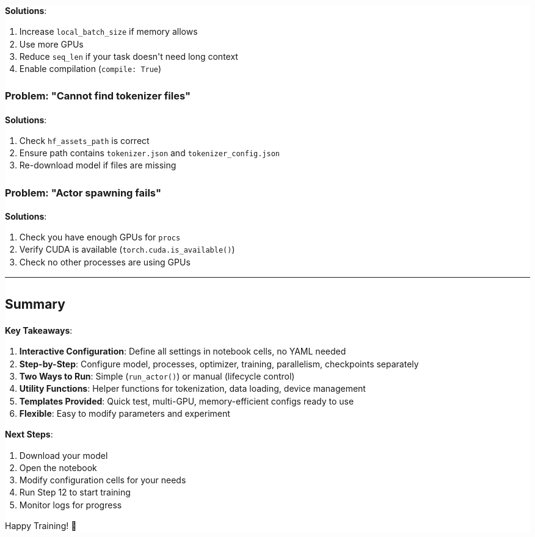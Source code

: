**Solutions**:
1. Increase `local_batch_size` if memory allows
2. Use more GPUs
3. Reduce `seq_len` if your task doesn't need long context
4. Enable compilation (`compile: True`)

### Problem: "Cannot find tokenizer files"

**Solutions**:
1. Check `hf_assets_path` is correct
2. Ensure path contains `tokenizer.json` and `tokenizer_config.json`
3. Re-download model if files are missing

### Problem: "Actor spawning fails"

**Solutions**:
1. Check you have enough GPUs for `procs`
2. Verify CUDA is available (`torch.cuda.is_available()`)
3. Check no other processes are using GPUs

---

## Summary

**Key Takeaways**:

1. **Interactive Configuration**: Define all settings in notebook cells, no YAML needed
2. **Step-by-Step**: Configure model, processes, optimizer, training, parallelism, checkpoints separately
3. **Two Ways to Run**: Simple (`run_actor()`) or manual (lifecycle control)
4. **Utility Functions**: Helper functions for tokenization, data loading, device management
5. **Templates Provided**: Quick test, multi-GPU, memory-efficient configs ready to use
6. **Flexible**: Easy to modify parameters and experiment

**Next Steps**:
1. Download your model
2. Open the notebook
3. Modify configuration cells for your needs
4. Run Step 12 to start training
5. Monitor logs for progress

Happy Training! 🚀
